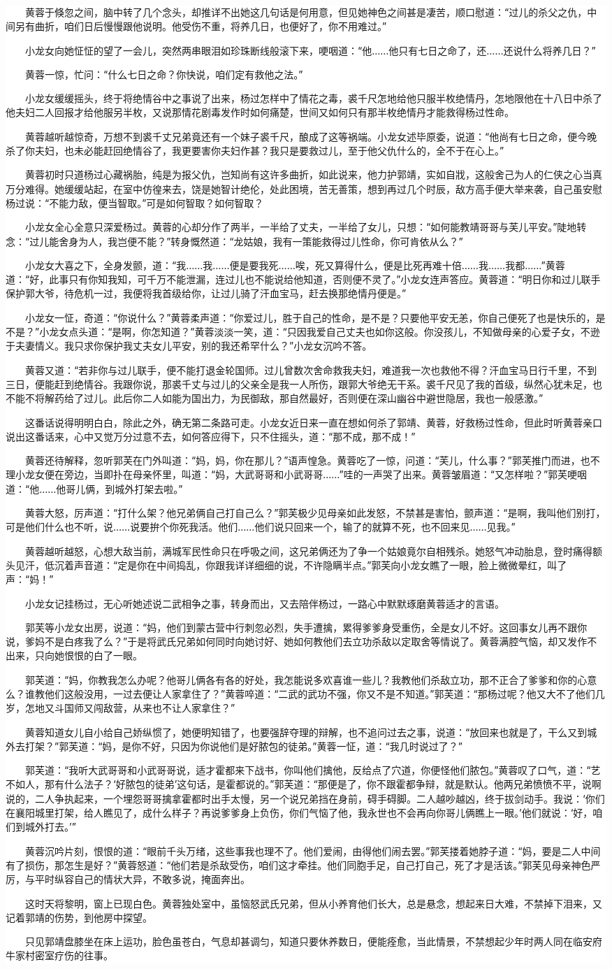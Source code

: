 　　黄蓉于倏忽之间，脑中转了几个念头，却推详不出她这几句话是何用意，但见她神色之间甚是凄苦，顺口慰道：“过儿的杀父之仇，中间另有曲折，咱们日后慢慢跟他说明。他受伤不重，将养几日，也便好了，你不用难过。”

　　小龙女向她怔怔的望了一会儿，突然两串眼泪如珍珠断线般滚下来，哽咽道：“他……他只有七日之命了，还……还说什么将养几日？”

　　黄蓉一惊，忙问：“什么七日之命？你快说，咱们定有救他之法。”

　　小龙女缓缓摇头，终于将绝情谷中之事说了出来，杨过怎样中了情花之毒，裘千尺怎地给他只服半枚绝情丹，怎地限他在十八日中杀了他夫妇二人回报才给他服另半枚，又说那情花剧毒发作时如何痛楚，世间又如何只有那半枚绝情丹才能救得杨过性命。

　　黄蓉越听越惊奇，万想不到裘千丈兄弟竟还有一个妹子裘千尺，酿成了这等祸端。小龙女述毕原委，说道：“他尚有七日之命，便今晚杀了你夫妇，也未必能赶回绝情谷了，我更要害你夫妇作甚？我只是要救过儿，至于他父仇什么的，全不于在心上。”

　　黄蓉初时只道杨过心藏祸胎，纯是为报父仇，岂知尚有这许多曲折，如此说来，他力护郭靖，实如自戕，这般舍己为人的仁侠之心当真万分难得。她缓缓站起，在室中仿徨来去，饶是她智计绝伦，处此困境，苦无善策，想到再过几个时辰，敌方高手便大举来袭，自己虽安慰杨过说：“不能力敌，便当智取。”可是如何智取？如何智取？

　　小龙女全心全意只深爱杨过。黄蓉的心却分作了两半，一半给了丈夫，一半给了女儿，只想：“如何能教靖哥哥与芙儿平安。”陡地转念：“过儿能舍身为人，我岂便不能？”转身慨然道：“龙姑娘，我有一策能救得过儿性命，你可肯依从么？”

　　小龙女大喜之下，全身发颤，道：“我……我……便是要我死……唉，死又算得什么，便是比死再难十倍……我……我都……”黄蓉道：“好，此事只有你知我知，可千万不能泄漏，连过儿也不能说给他知道，否则便不灵了。”小龙女连声答应。黄蓉道：“明日你和过儿联手保护郭大爷，待危机一过，我便将我首级给你，让过儿骑了汗血宝马，赶去换那绝情丹便是。”

　　小龙女一怔，奇道：“你说什么？”黄蓉柔声道：“你爱过儿，胜于自己的性命，是不是？只要他平安无恙，你自己便死了也是快乐的，是不是？”小龙女点头道：“是啊，你怎知道？”黄蓉淡淡一笑，道：“只因我爱自己丈夫也如你这般。你没孩儿，不知做母亲的心爱子女，不逊于夫妻情义。我只求你保护我丈夫女儿平安，别的我还希罕什么？”小龙女沉吟不答。

　　黄蓉又道：“若非你与过儿联手，便不能打退金轮国师。过儿曾数次舍命救我夫妇，难道我一次也救他不得？汗血宝马日行千里，不到三日，便能赶到绝情谷。我跟你说，那裘千丈与过儿的父亲全是我一人所伤，跟郭大爷绝无干系。裘千尺见了我的首级，纵然心犹未足，也不能不将解药给了过儿。此后你二人如能为国出力，为民御敌，那自然最好，否则便在深山幽谷中避世隐居，我也一般感激。”

　　这番话说得明明白白，除此之外，确无第二条路可走。小龙女近日来一直在想如何杀了郭靖、黄蓉，好救杨过性命，但此时听黄蓉亲口说出这番话来，心中又觉万分过意不去，如何答应得下，只不住摇头，道：“那不成，那不成！”

　　黄蓉还待解释，忽听郭芙在门外叫道：“妈，妈，你在那儿？”语声惶急。黄蓉吃了一惊，问道：“芙儿，什么事？”郭芙推门而进，也不理小龙女便在旁边，当即扑在母亲怀里，叫道：“妈，大武哥哥和小武哥哥……”哇的一声哭了出来。黄蓉皱眉道：“又怎样啦？”郭芙哽咽道：“他……他哥儿俩，到城外打架去啦。”

　　黄蓉大怒，厉声道：“打什么架？他兄弟俩自己打自己么？”郭芙极少见母亲如此发怒，不禁甚是害怕，颤声道：“是啊，我叫他们别打，可是他们什么也不听，说……说要拚个你死我活。他们……他们说只回来一个，输了的就算不死，也不回来见……见我。”

　　黄蓉越听越怒，心想大敌当前，满城军民性命只在呼吸之间，这兄弟俩还为了争一个姑娘竟尔自相残杀。她怒气冲动胎息，登时痛得额头见汗，低沉着声音道：“定是你在中间捣乱，你跟我详详细细的说，不许隐瞒半点。”郭芙向小龙女瞧了一眼，脸上微微晕红，叫了声：“妈！”

　　小龙女记挂杨过，无心听她述说二武相争之事，转身而出，又去陪伴杨过，一路心中默默琢磨黄蓉适才的言语。

　　郭芙等小龙女出房，说道：“妈，他们到蒙古营中行刺忽必烈，失手遭擒，累得爹爹身受重伤，全是女儿不好。这回事女儿再不跟你说，爹妈不是白疼我了么？”于是将武氏兄弟如何同时向她讨好、她如何教他们去立功杀敌以定取舍等情说了。黄蓉满腔气恼，却又发作不出来，只向她恨恨的白了一眼。

　　郭芙道：“妈，你教我怎么办呢？他哥儿俩各有各的好处，我怎能说多欢喜谁一些儿？我教他们杀敌立功，那不正合了爹爹和你的心意么？谁教他们这般没用，一过去便让人家拿住了？”黄蓉啐道：“二武的武功不强，你又不是不知道。”郭芙道：“那杨过呢？他又大不了他们几岁，怎地又斗国师又闯敌营，从来也不让人家拿住？”

　　黄蓉知道女儿自小给自己娇纵惯了，她便明知错了，也要强辞夺理的辩解，也不追问过去之事，说道：“放回来也就是了，干么又到城外去打架？”郭芙道：“妈，是你不好，只因为你说他们是好脓包的徒弟。”黄蓉一怔，道：“我几时说过了？”

　　郭芙道：“我听大武哥哥和小武哥哥说，适才霍都来下战书，你叫他们擒他，反给点了穴道，你便怪他们脓包。”黄蓉叹了口气，道：“艺不如人，那有什么法子？‘好脓包的徒弟’这句话，是霍都说的。”郭芙道：“那便是了，你不跟霍都争辩，就是默认。他两兄弟愤愤不平，说啊说的，二人争执起来，一个埋怨哥哥擒拿霍都时出手太慢，另一个说兄弟挡在身前，碍手碍脚。二人越吵越凶，终于拔剑动手。我说：‘你们在襄阳城里打架，给人瞧见了，成什么样子？再说爹爹身上负伤，你们气恼了他，我永世也不会再向你哥儿俩瞧上一眼。’他们就说：‘好，咱们到城外打去。’”

　　黄蓉沉吟片刻，恨恨的道：“眼前千头万绪，这些事我也理不了。他们爱闹，由得他们闹去罢。”郭芙搂着她脖子道：“妈，要是二人中间有了损伤，那怎生是好？”黄蓉怒道：“他们若是杀敌受伤，咱们这才牵挂。他们同胞手足，自己打自己，死了才是活该。”郭芙见母亲神色严厉，与平时纵容自己的情状大异，不敢多说，掩面奔出。

　　这时天将黎明，窗上已现白色。黄蓉独处室中，虽恼怒武氏兄弟，但从小养育他们长大，总是悬念，想起来日大难，不禁掉下泪来，又记着郭靖的伤势，到他房中探望。

　　只见郭靖盘膝坐在床上运功，脸色虽苍白，气息却甚调匀，知道只要休养数日，便能痊愈，当此情景，不禁想起少年时两人同在临安府牛家村密室疗伤的往事。
